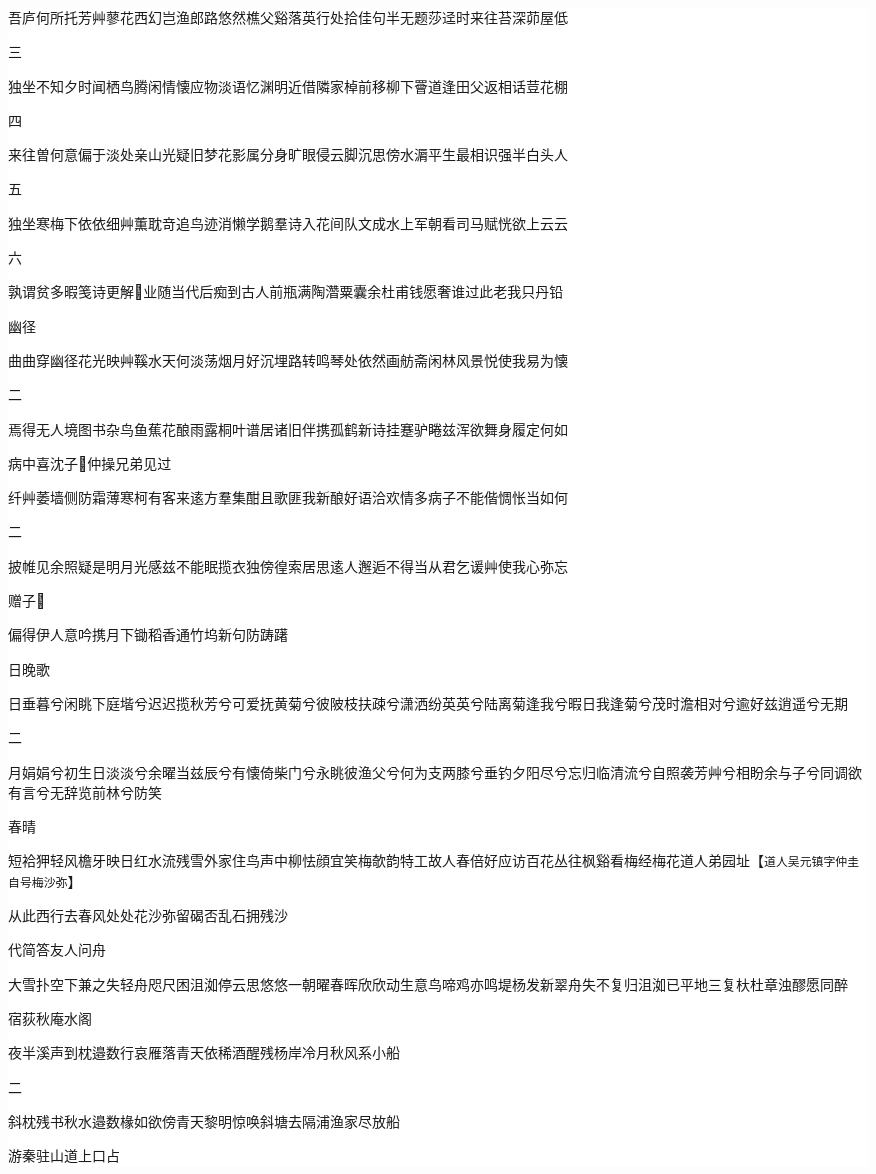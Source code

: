 吾庐何所托芳艸蓼花西幻岂渔郎路悠然樵父谿落英行处拾佳句半无题莎迳时来往苔深茆屋低  

三  

独坐不知夕时闻栖鸟腾闲情懐应物淡语忆渊明近借隣家棹前移柳下罾道逢田父返相话荳花棚  

四  

来往曽何意偏于淡处亲山光疑旧梦花影属分身旷眼侵云脚沉思傍水漘平生最相识强半白头人  

五  

独坐寒梅下依依细艸薫耽竒追鸟迹消懒学鹅羣诗入花间队文成水上军朝看司马赋恍欲上云云  

六  

孰谓贫多暇笺诗更解业随当代后痴到古人前瓶满陶濳粟囊余杜甫钱愿奢谁过此老我只丹铅  

幽径  

曲曲穿幽径花光映艸鞵水天何淡荡烟月好沉埋路转鸣琴处依然画舫斋闲林风景悦使我易为懐  

二  

焉得无人境图书杂鸟鱼蕉花酿雨露桐叶谱居诸旧伴携孤鹤新诗挂蹇驴睠兹浑欲舞身履定何如  

病中喜沈子仲操兄弟见过  

纤艸萎墙侧防霜薄寒柯有客来逺方羣集酣且歌匪我新酿好语洽欢情多病子不能偕惆怅当如何  

二  

披帷见余照疑是明月光感兹不能眠揽衣独傍徨索居思逺人邂逅不得当从君乞谖艸使我心弥忘  

赠子  

偏得伊人意吟携月下锄稻香通竹坞新句防踌躇  

日晚歌  

日垂暮兮闲眺下庭堦兮迟迟揽秋芳兮可爱抚黄菊兮彼陂枝扶疎兮潇洒纷英英兮陆离菊逢我兮暇日我逢菊兮茂时澹相对兮逾好兹逍遥兮无期  

二  

月娟娟兮初生日淡淡兮余曜当兹辰兮有懐倚柴门兮永眺彼渔父兮何为支两膝兮垂钓夕阳尽兮忘归临清流兮自照袭芳艸兮相盼余与子兮同调欲有言兮无辞览前林兮防笑  

春晴  

短袷狎轻风檐牙映日红水流残雪外家住鸟声中柳怯顔宜笑梅欹韵特工故人春倍好应访百花丛往枫谿看梅经梅花道人弟园址【`道人吴元镇字仲圭自号梅沙弥`】  

从此西行去春风处处花沙弥留碣否乱石拥残沙  

代简答友人问舟  

大雪扑空下兼之失轻舟咫尺困沮洳停云思悠悠一朝曜春晖欣欣动生意鸟啼鸡亦鸣堤杨发新翠舟失不复归沮洳已平地三复杕杜章浊醪愿同醉  

宿荻秋庵水阁  

夜半溪声到枕邉数行哀雁落青天依稀酒醒残杨岸冷月秋风系小船  

二  

斜枕残书秋水邉数椽如欲傍青天黎明惊唤斜塘去隔浦渔家尽放船  

游秦驻山道上口占  
